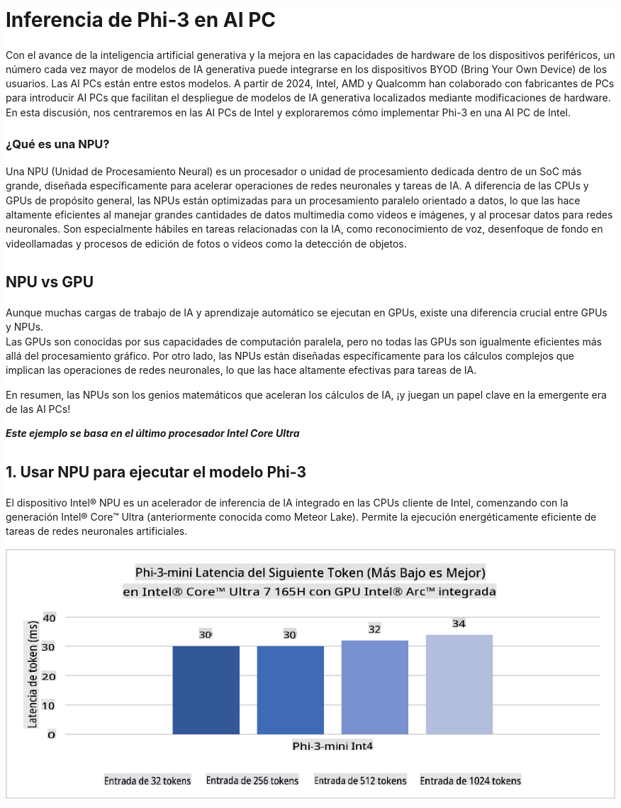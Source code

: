 # **Inferencia de Phi-3 en AI PC**

Con el avance de la inteligencia artificial generativa y la mejora en las capacidades de hardware de los dispositivos periféricos, un número cada vez mayor de modelos de IA generativa puede integrarse en los dispositivos BYOD (Bring Your Own Device) de los usuarios. Las AI PCs están entre estos modelos. A partir de 2024, Intel, AMD y Qualcomm han colaborado con fabricantes de PCs para introducir AI PCs que facilitan el despliegue de modelos de IA generativa localizados mediante modificaciones de hardware. En esta discusión, nos centraremos en las AI PCs de Intel y exploraremos cómo implementar Phi-3 en una AI PC de Intel.

### ¿Qué es una NPU?

Una NPU (Unidad de Procesamiento Neural) es un procesador o unidad de procesamiento dedicada dentro de un SoC más grande, diseñada específicamente para acelerar operaciones de redes neuronales y tareas de IA. A diferencia de las CPUs y GPUs de propósito general, las NPUs están optimizadas para un procesamiento paralelo orientado a datos, lo que las hace altamente eficientes al manejar grandes cantidades de datos multimedia como videos e imágenes, y al procesar datos para redes neuronales. Son especialmente hábiles en tareas relacionadas con la IA, como reconocimiento de voz, desenfoque de fondo en videollamadas y procesos de edición de fotos o videos como la detección de objetos.

## NPU vs GPU

Aunque muchas cargas de trabajo de IA y aprendizaje automático se ejecutan en GPUs, existe una diferencia crucial entre GPUs y NPUs.  
Las GPUs son conocidas por sus capacidades de computación paralela, pero no todas las GPUs son igualmente eficientes más allá del procesamiento gráfico. Por otro lado, las NPUs están diseñadas específicamente para los cálculos complejos que implican las operaciones de redes neuronales, lo que las hace altamente efectivas para tareas de IA.

En resumen, las NPUs son los genios matemáticos que aceleran los cálculos de IA, ¡y juegan un papel clave en la emergente era de las AI PCs!

***Este ejemplo se basa en el último procesador Intel Core Ultra***

## **1. Usar NPU para ejecutar el modelo Phi-3**

El dispositivo Intel® NPU es un acelerador de inferencia de IA integrado en las CPUs cliente de Intel, comenzando con la generación Intel® Core™ Ultra (anteriormente conocida como Meteor Lake). Permite la ejecución energéticamente eficiente de tareas de redes neuronales artificiales.

![Latencia](../../../../../translated_images/aipcphitokenlatency.446d244d43a98a99f001e6eb55b421ab7ebc0b5d8f93fad8458da46cf263bfad.es.png)
